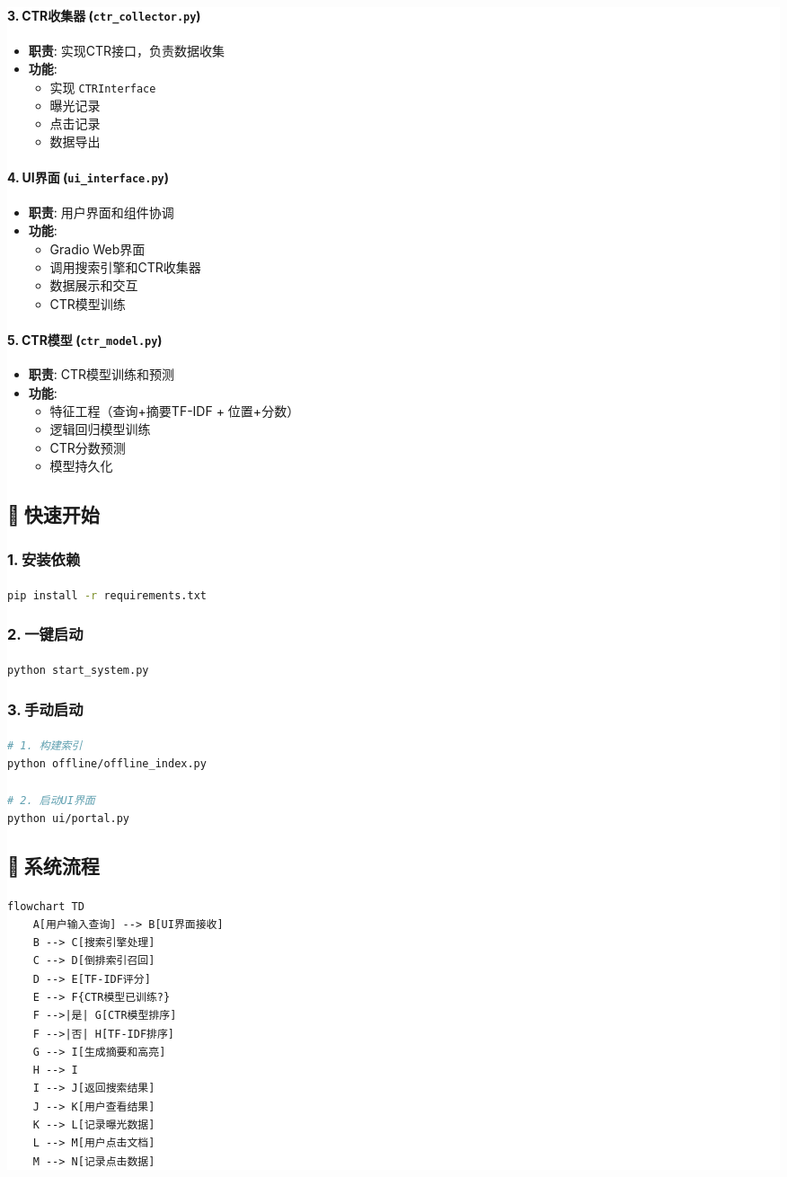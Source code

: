 #### 3. **CTR收集器** (`ctr_collector.py`)
- **职责**: 实现CTR接口，负责数据收集
- **功能**:
  - 实现 `CTRInterface`
  - 曝光记录
  - 点击记录
  - 数据导出

#### 4. **UI界面** (`ui_interface.py`)
- **职责**: 用户界面和组件协调
- **功能**:
  - Gradio Web界面
  - 调用搜索引擎和CTR收集器
  - 数据展示和交互
  - CTR模型训练

#### 5. **CTR模型** (`ctr_model.py`)
- **职责**: CTR模型训练和预测
- **功能**:
  - 特征工程（查询+摘要TF-IDF + 位置+分数）
  - 逻辑回归模型训练
  - CTR分数预测
  - 模型持久化

## 🚀 快速开始

### 1. 安装依赖
```bash
pip install -r requirements.txt
```

### 2. 一键启动
```bash
python start_system.py
```

### 3. 手动启动
```bash
# 1. 构建索引
python offline/offline_index.py

# 2. 启动UI界面
python ui/portal.py
```

## 🔄 系统流程

```mermaid
flowchart TD
    A[用户输入查询] --> B[UI界面接收]
    B --> C[搜索引擎处理]
    C --> D[倒排索引召回]
    D --> E[TF-IDF评分]
    E --> F{CTR模型已训练?}
    F -->|是| G[CTR模型排序]
    F -->|否| H[TF-IDF排序]
    G --> I[生成摘要和高亮]
    H --> I
    I --> J[返回搜索结果]
    J --> K[用户查看结果]
    K --> L[记录曝光数据]
    L --> M[用户点击文档]
    M --> N[记录点击数据]
```